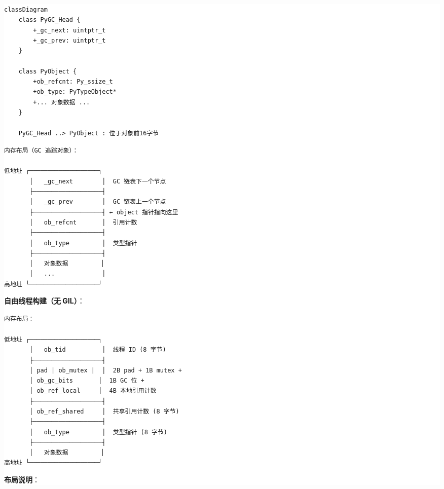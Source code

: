 ```mermaid
classDiagram
    class PyGC_Head {
        +_gc_next: uintptr_t
        +_gc_prev: uintptr_t
    }

    class PyObject {
        +ob_refcnt: Py_ssize_t
        +ob_type: PyTypeObject*
        +... 对象数据 ...
    }

    PyGC_Head ..> PyObject : 位于对象前16字节
```

```
内存布局（GC 追踪对象）：

低地址 ┌───────────────────┐
       │   _gc_next        │  GC 链表下一个节点
       ├───────────────────┤
       │   _gc_prev        │  GC 链表上一个节点
       ├───────────────────┤ ← object 指针指向这里
       │   ob_refcnt       │  引用计数
       ├───────────────────┤
       │   ob_type         │  类型指针
       ├───────────────────┤
       │   对象数据         │
       │   ...             │
高地址 └───────────────────┘
```

**自由线程构建（无 GIL）**：

```
内存布局：

低地址 ┌───────────────────┐
       │   ob_tid          │  线程 ID (8 字节)
       ├───────────────────┤
       │ pad | ob_mutex |  │  2B pad + 1B mutex +
       │ ob_gc_bits       │  1B GC 位 +
       │ ob_ref_local     │  4B 本地引用计数
       ├───────────────────┤
       │ ob_ref_shared     │  共享引用计数 (8 字节)
       ├───────────────────┤
       │   ob_type         │  类型指针 (8 字节)
       ├───────────────────┤
       │   对象数据         │
高地址 └───────────────────┘
```

**布局说明**：
